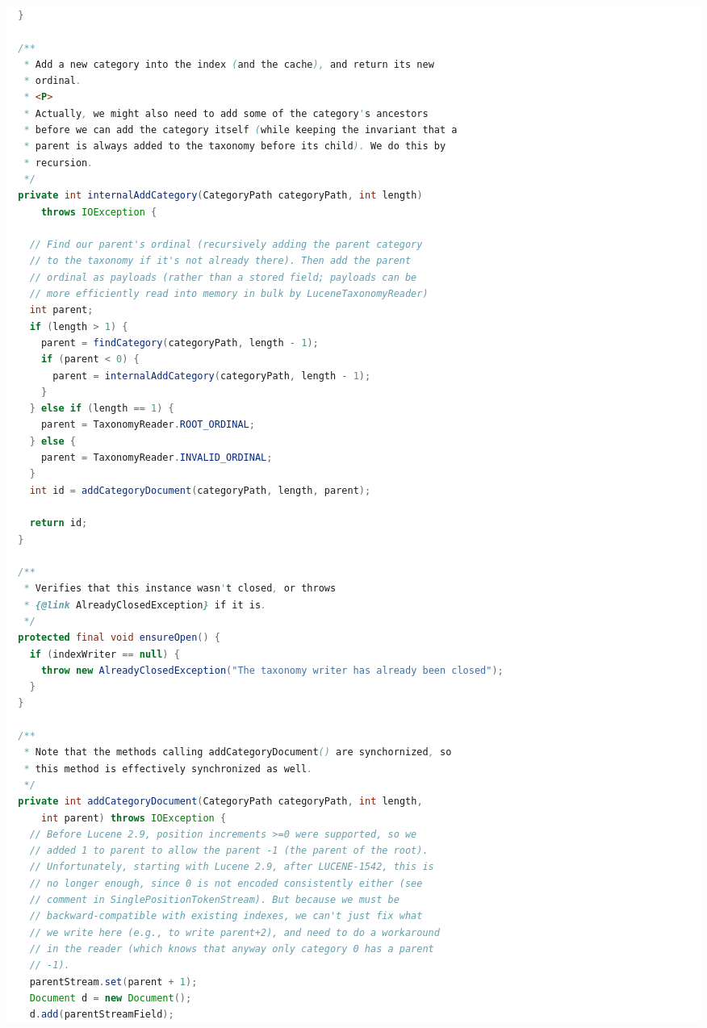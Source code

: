 ```java
  }

  /**
   * Add a new category into the index (and the cache), and return its new
   * ordinal.
   * <P>
   * Actually, we might also need to add some of the category's ancestors
   * before we can add the category itself (while keeping the invariant that a
   * parent is always added to the taxonomy before its child). We do this by
   * recursion.
   */
  private int internalAddCategory(CategoryPath categoryPath, int length)
      throws IOException {

    // Find our parent's ordinal (recursively adding the parent category
    // to the taxonomy if it's not already there). Then add the parent
    // ordinal as payloads (rather than a stored field; payloads can be
    // more efficiently read into memory in bulk by LuceneTaxonomyReader)
    int parent;
    if (length > 1) {
      parent = findCategory(categoryPath, length - 1);
      if (parent < 0) {
        parent = internalAddCategory(categoryPath, length - 1);
      }
    } else if (length == 1) {
      parent = TaxonomyReader.ROOT_ORDINAL;
    } else {
      parent = TaxonomyReader.INVALID_ORDINAL;
    }
    int id = addCategoryDocument(categoryPath, length, parent);

    return id;
  }

  /**
   * Verifies that this instance wasn't closed, or throws
   * {@link AlreadyClosedException} if it is.
   */
  protected final void ensureOpen() {
    if (indexWriter == null) {
      throw new AlreadyClosedException("The taxonomy writer has already been closed");
    }
  }
  
  /**
   * Note that the methods calling addCategoryDocument() are synchornized, so
   * this method is effectively synchronized as well.
   */
  private int addCategoryDocument(CategoryPath categoryPath, int length,
      int parent) throws IOException {
    // Before Lucene 2.9, position increments >=0 were supported, so we
    // added 1 to parent to allow the parent -1 (the parent of the root).
    // Unfortunately, starting with Lucene 2.9, after LUCENE-1542, this is
    // no longer enough, since 0 is not encoded consistently either (see
    // comment in SinglePositionTokenStream). But because we must be
    // backward-compatible with existing indexes, we can't just fix what
    // we write here (e.g., to write parent+2), and need to do a workaround
    // in the reader (which knows that anyway only category 0 has a parent
    // -1).    
    parentStream.set(parent + 1);
    Document d = new Document();
    d.add(parentStreamField);

```